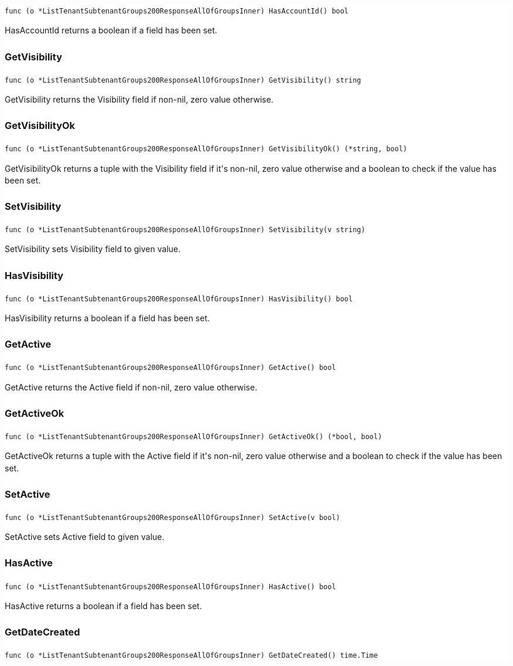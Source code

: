 `func (o *ListTenantSubtenantGroups200ResponseAllOfGroupsInner) HasAccountId() bool`

HasAccountId returns a boolean if a field has been set.

### GetVisibility

`func (o *ListTenantSubtenantGroups200ResponseAllOfGroupsInner) GetVisibility() string`

GetVisibility returns the Visibility field if non-nil, zero value otherwise.

### GetVisibilityOk

`func (o *ListTenantSubtenantGroups200ResponseAllOfGroupsInner) GetVisibilityOk() (*string, bool)`

GetVisibilityOk returns a tuple with the Visibility field if it's non-nil, zero value otherwise
and a boolean to check if the value has been set.

### SetVisibility

`func (o *ListTenantSubtenantGroups200ResponseAllOfGroupsInner) SetVisibility(v string)`

SetVisibility sets Visibility field to given value.

### HasVisibility

`func (o *ListTenantSubtenantGroups200ResponseAllOfGroupsInner) HasVisibility() bool`

HasVisibility returns a boolean if a field has been set.

### GetActive

`func (o *ListTenantSubtenantGroups200ResponseAllOfGroupsInner) GetActive() bool`

GetActive returns the Active field if non-nil, zero value otherwise.

### GetActiveOk

`func (o *ListTenantSubtenantGroups200ResponseAllOfGroupsInner) GetActiveOk() (*bool, bool)`

GetActiveOk returns a tuple with the Active field if it's non-nil, zero value otherwise
and a boolean to check if the value has been set.

### SetActive

`func (o *ListTenantSubtenantGroups200ResponseAllOfGroupsInner) SetActive(v bool)`

SetActive sets Active field to given value.

### HasActive

`func (o *ListTenantSubtenantGroups200ResponseAllOfGroupsInner) HasActive() bool`

HasActive returns a boolean if a field has been set.

### GetDateCreated

`func (o *ListTenantSubtenantGroups200ResponseAllOfGroupsInner) GetDateCreated() time.Time`
